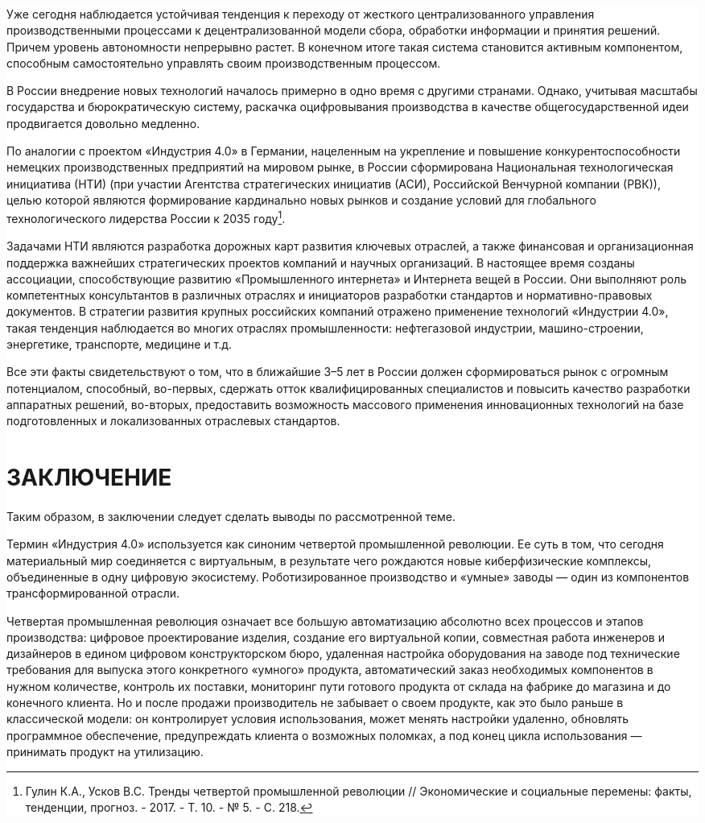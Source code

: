 [^7]: Шваб К. Четвертая промышленная революция: монография: пер. с англ. / К.
    Шваб. – М: Изд-во «Э», 2017. – С. 156.

Уже сегодня наблюдается устойчивая тенденция к переходу от жесткого
централизованного управления производственными процессами к децентрализованной
модели сбора, обработки информации и принятия решений. Причем уровень
автономности непрерывно растет. В конечном итоге такая система становится
активным компонентом, способным самостоятельно управлять своим производственным
процессом.

В России внедрение новых технологий началось примерно в одно время с другими
странами. Однако, учитывая масштабы государства и бюрократическую систему,
раскачка оцифровывания производства в качестве общегосударственной идеи
продвигается довольно медленно.

По аналогии с проектом «Индустрия 4.0» в Германии, нацеленным на укрепление и
повышение конкурентоспособности немецких производственных предприятий на мировом
рынке, в России сформирована Национальная технологическая инициатива (НТИ) (при
участии Агентства стратегических инициатив (АСИ), Российской Венчурной компании
(РВК)), целью которой являются формирование кардинально новых рынков и создание
условий для глобального технологического лидерства России к 2035 году[^8].

[^8]: Гулин К.А., Усков В.С. Тренды четвертой промышленной революции //
    Экономические и социальные перемены: факты, тенденции, прогноз. - 2017. - Т.
    10. - № 5. - С. 218.

Задачами НТИ являются разработка дорожных карт развития ключевых отраслей, а
также финансовая и организационная поддержка важнейших стратегических проектов
компаний и научных организаций. В настоящее время созданы ассоциации,
способствующие развитию «Промышленного интернета» и Интернета вещей в России.
Они выполняют роль компетентных консультантов в различных отраслях и инициаторов
разработки стандартов и нормативно-правовых документов. В стратегии развития
крупных российских компаний отражено применение технологий «Индустрии 4.0»,
такая тенденция наблюдается во многих отраслях промышленности: нефтегазовой
индустрии, машино-строении, энергетике, транспорте, медицине и т.д.

Все эти факты свидетельствуют о том, что в ближайшие 3–5 лет в России должен
сформироваться рынок с огромным потенциалом, способный, во-первых, сдержать
отток квалифицированных специалистов и повысить качество разработки аппаратных
решений, во-вторых, предоставить возможность массового применения инновационных
технологий на базе подготовленных и локализованных отраслевых стандартов.

# **ЗАКЛЮЧЕНИЕ**

Таким образом, в заключении следует сделать выводы по рассмотренной теме.

Термин «Индустрия 4.0» используется как синоним четвертой промышленной
революции. Ее суть в том, что сегодня материальный мир соединяется с
виртуальным, в результате чего рождаются новые киберфизические комплексы,
объединенные в одну цифровую экосистему. Роботизированное производство и «умные»
заводы — один из компонентов трансформированной отрасли.

Четвертая промышленная революция означает все большую автоматизацию абсолютно
всех процессов и этапов производства: цифровое проектирование изделия, создание
его виртуальной копии, совместная работа инженеров и дизайнеров в едином
цифровом конструкторском бюро, удаленная настройка оборудования на заводе под
технические требования для выпуска этого конкретного «умного» продукта,
автоматический заказ необходимых компонентов в нужном количестве, контроль их
поставки, мониторинг пути готового продукта от склада на фабрике до магазина и
до конечного клиента. Но и после продажи производитель не забывает о своем
продукте, как это было раньше в классической модели: он контролирует условия
использования, может менять настройки удаленно, обновлять программное
обеспечение, предупреждать клиента о возможных поломках, а под конец цикла
использования — принимать продукт на утилизацию.


[^3]: Шаньгин В. Ф. Информационная безопасность компьютерных систем и сетей /
[^4]: Гулин К.А., Усков В.С. Тренды четвертой промышленной революции //
[^5]: Шваб К. Четвертая промышленная революция: монография: пер. с англ. / К.
[^6]: Гулин К.А., Усков В.С. Тренды четвертой промышленной революции //